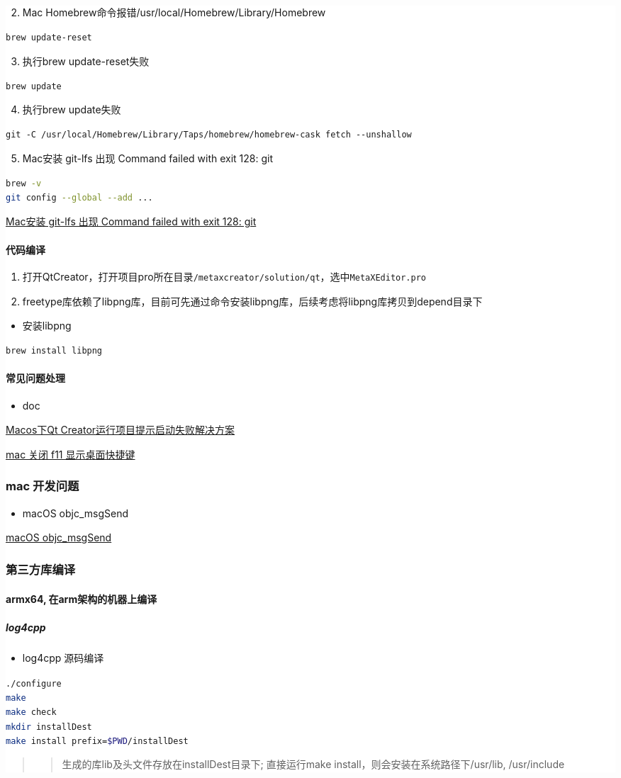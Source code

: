 2. Mac Homebrew命令报错/usr/local/Homebrew/Library/Homebrew
```bash
brew update-reset
```

3. 执行brew update-reset失败
```bash
brew update
```

4. 执行brew update失败
```
git -C /usr/local/Homebrew/Library/Taps/homebrew/homebrew-cask fetch --unshallow
```

5. Mac安装 git-lfs 出现 Command failed with exit 128: git
```bash
brew -v
git config --global --add ...
```
[Mac安装 git-lfs 出现 Command failed with exit 128: git](https://copyfuture.com/blogs-details/202211030321578817)


#### 代码编译
1. 打开QtCreator，打开项目pro所在目录`/metaxcreator/solution/qt`，选中`MetaXEditor.pro`

2. freetype库依赖了libpng库，目前可先通过命令安装libpng库，后续考虑将libpng库拷贝到depend目录下
- 安装libpng
```bash
brew install libpng
```

#### 常见问题处理
- doc

[Macos下Qt Creator运行项目提示启动失败解决方案](https://blog.csdn.net/haojingus/article/details/122882906)

[mac 关闭 f11 显示桌面快捷键](https://blog.csdn.net/ea8d1n3/article/details/125215120)


### mac 开发问题
- macOS objc_msgSend

[macOS objc_msgSend](https://blog.csdn.net/luoshabugui/article/details/108579532)

### 第三方库编译

#### armx64, 在arm架构的机器上编译

##### log4cpp
- log4cpp 源码编译
```bash
./configure
make
make check
mkdir installDest
make install prefix=$PWD/installDest
```
>> 生成的库lib及头文件存放在installDest目录下; 直接运行make install，则会安装在系统路径下/usr/lib, /usr/include

